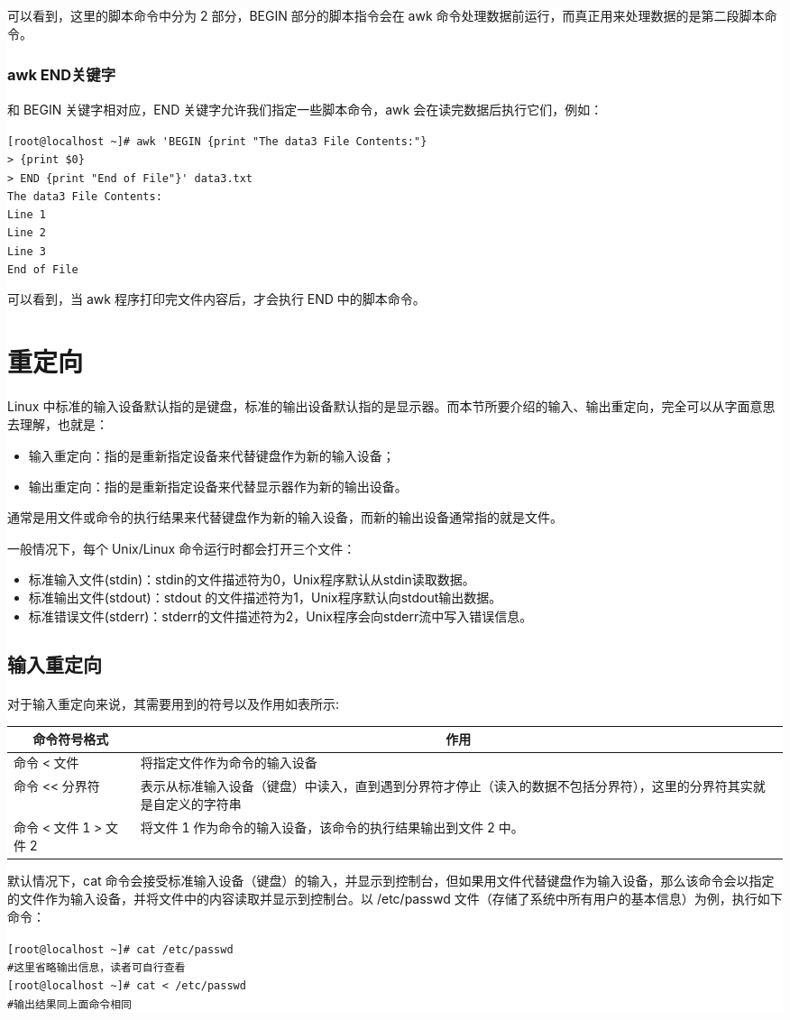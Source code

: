 可以看到，这里的脚本命令中分为 2 部分，BEGIN 部分的脚本指令会在 awk 命令处理数据前运行，而真正用来处理数据的是第二段脚本命令。

### awk END关键字

和 BEGIN 关键字相对应，END 关键字允许我们指定一些脚本命令，awk 会在读完数据后执行它们，例如：

```shell
[root@localhost ~]# awk 'BEGIN {print "The data3 File Contents:"}
> {print $0}
> END {print "End of File"}' data3.txt
The data3 File Contents:
Line 1
Line 2
Line 3
End of File

```

可以看到，当 awk 程序打印完文件内容后，才会执行 END 中的脚本命令。



# 重定向

Linux 中标准的输入设备默认指的是键盘，标准的输出设备默认指的是显示器。而本节所要介绍的输入、输出重定向，完全可以从字面意思去理解，也就是：

- 输入重定向：指的是重新指定设备来代替键盘作为新的输入设备；

- 输出重定向：指的是重新指定设备来代替显示器作为新的输出设备。

通常是用文件或命令的执行结果来代替键盘作为新的输入设备，而新的输出设备通常指的就是文件。

一般情况下，每个 Unix/Linux 命令运行时都会打开三个文件：

- 标准输入文件(stdin)：stdin的文件描述符为0，Unix程序默认从stdin读取数据。
- 标准输出文件(stdout)：stdout 的文件描述符为1，Unix程序默认向stdout输出数据。
- 标准错误文件(stderr)：stderr的文件描述符为2，Unix程序会向stderr流中写入错误信息。

## 输入重定向

对于输入重定向来说，其需要用到的符号以及作用如表所示:

| 命令符号格式           | 作用                                                         |
| ---------------------- | ------------------------------------------------------------ |
| 命令 < 文件            | 将指定文件作为命令的输入设备                                 |
| 命令 << 分界符         | 表示从标准输入设备（键盘）中读入，直到遇到分界符才停止（读入的数据不包括分界符），这里的分界符其实就是自定义的字符串 |
| 命令 < 文件 1 > 文件 2 | 将文件 1 作为命令的输入设备，该命令的执行结果输出到文件 2 中。 |

默认情况下，cat 命令会接受标准输入设备（键盘）的输入，并显示到控制台，但如果用文件代替键盘作为输入设备，那么该命令会以指定的文件作为输入设备，并将文件中的内容读取并显示到控制台。以 /etc/passwd 文件（存储了系统中所有用户的基本信息）为例，执行如下命令：

```shell
[root@localhost ~]# cat /etc/passwd
#这里省略输出信息，读者可自行查看
[root@localhost ~]# cat < /etc/passwd
#输出结果同上面命令相同
```
